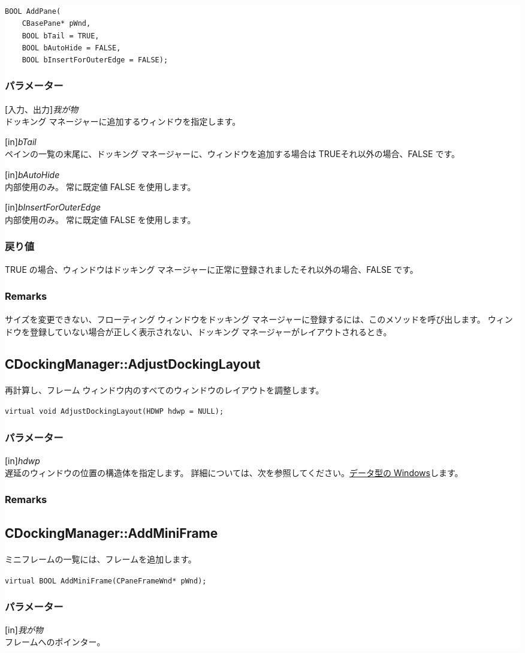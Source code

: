 ```  
BOOL AddPane(
    CBasePane* pWnd,  
    BOOL bTail = TRUE,  
    BOOL bAutoHide = FALSE,  
    BOOL bInsertForOuterEdge = FALSE);
```  
  
### <a name="parameters"></a>パラメーター  
 [入力、出力]*我が物*  
 ドッキング マネージャーに追加するウィンドウを指定します。  
  
 [in]*bTail*  
 ペインの一覧の末尾に、ドッキング マネージャーに、ウィンドウを追加する場合は TRUEそれ以外の場合、FALSE です。  
  
 [in]*bAutoHide*  
 内部使用のみ。 常に既定値 FALSE を使用します。  
  
 [in]*bInsertForOuterEdge*  
 内部使用のみ。 常に既定値 FALSE を使用します。  
  
### <a name="return-value"></a>戻り値  
 TRUE の場合、ウィンドウはドッキング マネージャーに正常に登録されましたそれ以外の場合、FALSE です。  
  
### <a name="remarks"></a>Remarks  
 サイズを変更できない、フローティング ウィンドウをドッキング マネージャーに登録するには、このメソッドを呼び出します。 ウィンドウを登録していない場合が正しく表示されない、ドッキング マネージャーがレイアウトされるとき。  
  
##  <a name="adjustdockinglayout"></a>  CDockingManager::AdjustDockingLayout  
 再計算し、フレーム ウィンドウ内のすべてのウィンドウのレイアウトを調整します。  
  
```  
virtual void AdjustDockingLayout(HDWP hdwp = NULL);
```  
  
### <a name="parameters"></a>パラメーター  
 [in]*hdwp*  
 遅延のウィンドウの位置の構造体を指定します。 詳細については、次を参照してください。[データ型の Windows](/windows/desktop/WinProg/windows-data-types)します。  
  
### <a name="remarks"></a>Remarks  
  
##  <a name="addminiframe"></a>  CDockingManager::AddMiniFrame  
 ミニフレームの一覧には、フレームを追加します。  
  
```  
virtual BOOL AddMiniFrame(CPaneFrameWnd* pWnd);
```  
  
### <a name="parameters"></a>パラメーター  
 [in]*我が物*  
 フレームへのポインター。  
  